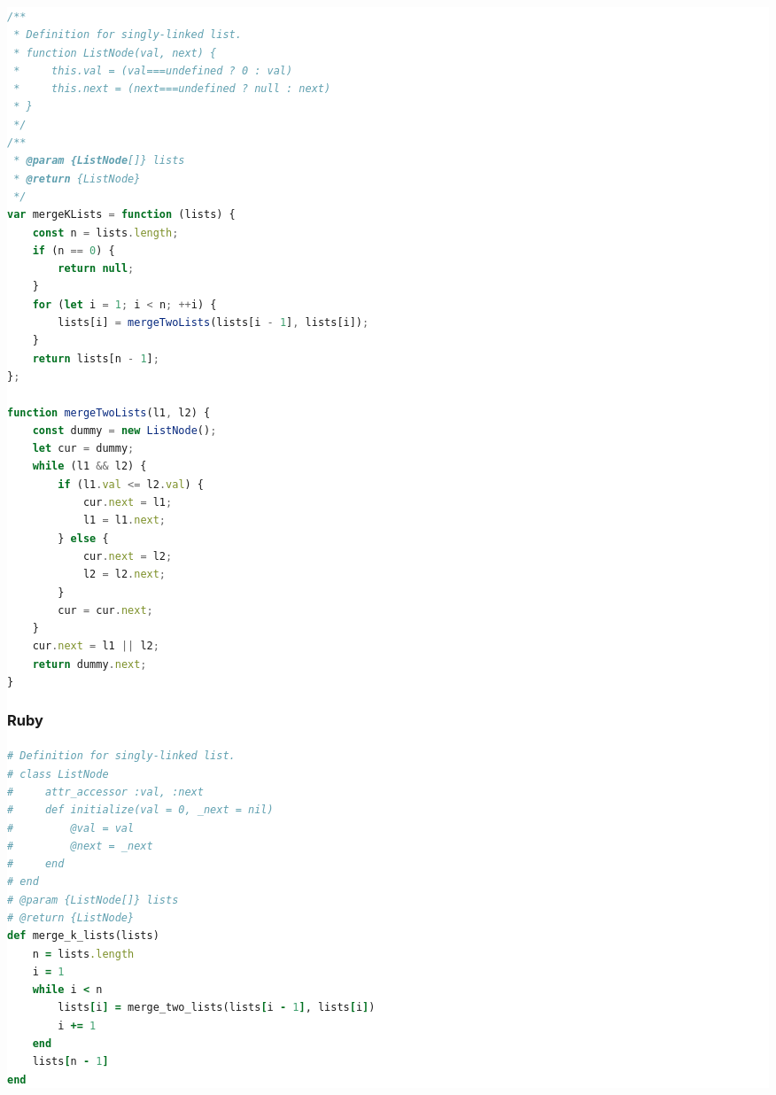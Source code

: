 ```js
/**
 * Definition for singly-linked list.
 * function ListNode(val, next) {
 *     this.val = (val===undefined ? 0 : val)
 *     this.next = (next===undefined ? null : next)
 * }
 */
/**
 * @param {ListNode[]} lists
 * @return {ListNode}
 */
var mergeKLists = function (lists) {
    const n = lists.length;
    if (n == 0) {
        return null;
    }
    for (let i = 1; i < n; ++i) {
        lists[i] = mergeTwoLists(lists[i - 1], lists[i]);
    }
    return lists[n - 1];
};

function mergeTwoLists(l1, l2) {
    const dummy = new ListNode();
    let cur = dummy;
    while (l1 && l2) {
        if (l1.val <= l2.val) {
            cur.next = l1;
            l1 = l1.next;
        } else {
            cur.next = l2;
            l2 = l2.next;
        }
        cur = cur.next;
    }
    cur.next = l1 || l2;
    return dummy.next;
}
```

### **Ruby**

```rb
# Definition for singly-linked list.
# class ListNode
#     attr_accessor :val, :next
#     def initialize(val = 0, _next = nil)
#         @val = val
#         @next = _next
#     end
# end
# @param {ListNode[]} lists
# @return {ListNode}
def merge_k_lists(lists)
    n = lists.length
    i = 1
    while i < n
        lists[i] = merge_two_lists(lists[i - 1], lists[i])
        i += 1
    end
    lists[n - 1]
end

```